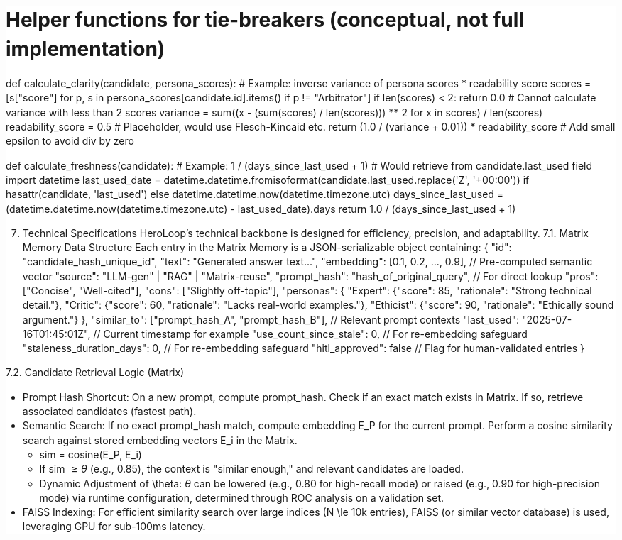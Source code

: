 # Helper functions for tie-breakers (conceptual, not full implementation)
def calculate_clarity(candidate, persona_scores):
    # Example: inverse variance of persona scores * readability score
    scores = [s["score"] for p, s in persona_scores[candidate.id].items() if p != "Arbitrator"]
    if len(scores) < 2: return 0.0 # Cannot calculate variance with less than 2 scores
    variance = sum((x - (sum(scores) / len(scores))) ** 2 for x in scores) / len(scores)
    readability_score = 0.5 # Placeholder, would use Flesch-Kincaid etc.
    return (1.0 / (variance + 0.01)) * readability_score # Add small epsilon to avoid div by zero

def calculate_freshness(candidate):
    # Example: 1 / (days_since_last_used + 1)
    # Would retrieve from candidate.last_used field
    import datetime
    last_used_date = datetime.datetime.fromisoformat(candidate.last_used.replace('Z', '+00:00')) if hasattr(candidate, 'last_used') else datetime.datetime.now(datetime.timezone.utc)
    days_since_last_used = (datetime.datetime.now(datetime.timezone.utc) - last_used_date).days
    return 1.0 / (days_since_last_used + 1)

7. Technical Specifications
HeroLoop’s technical backbone is designed for efficiency, precision, and adaptability.
7.1. Matrix Memory Data Structure
Each entry in the Matrix Memory is a JSON-serializable object containing:
{
  "id": "candidate_hash_unique_id",
  "text": "Generated answer text...",
  "embedding": [0.1, 0.2, ..., 0.9], // Pre-computed semantic vector
  "source": "LLM-gen" | "RAG" | "Matrix-reuse",
  "prompt_hash": "hash_of_original_query", // For direct lookup
  "pros": ["Concise", "Well-cited"],
  "cons": ["Slightly off-topic"],
  "personas": {
    "Expert": {"score": 85, "rationale": "Strong technical detail."},
    "Critic": {"score": 60, "rationale": "Lacks real-world examples."},
    "Ethicist": {"score": 90, "rationale": "Ethically sound argument."}
  },
  "similar_to": ["prompt_hash_A", "prompt_hash_B"], // Relevant prompt contexts
  "last_used": "2025-07-16T01:45:01Z", // Current timestamp for example
  "use_count_since_stale": 0, // For re-embedding safeguard
  "staleness_duration_days": 0, // For re-embedding safeguard
  "hitl_approved": false // Flag for human-validated entries
}

7.2. Candidate Retrieval Logic (Matrix)
 * Prompt Hash Shortcut: On a new prompt, compute prompt_hash. Check if an exact match exists in Matrix. If so, retrieve associated candidates (fastest path).
 * Semantic Search: If no exact prompt_hash match, compute embedding E\_P for the current prompt. Perform a cosine similarity search against stored embedding vectors E\_i in the Matrix.
   * sim = cosine(E_P, E_i)
   * If sim $\ge \theta$ (e.g., 0.85), the context is "similar enough," and relevant candidates are loaded.
   * Dynamic Adjustment of \\theta: $\theta$ can be lowered (e.g., 0.80 for high-recall mode) or raised (e.g., 0.90 for high-precision mode) via runtime configuration, determined through ROC analysis on a validation set.
 * FAISS Indexing: For efficient similarity search over large indices (N \\le 10k entries), FAISS (or similar vector database) is used, leveraging GPU for sub-100ms latency.